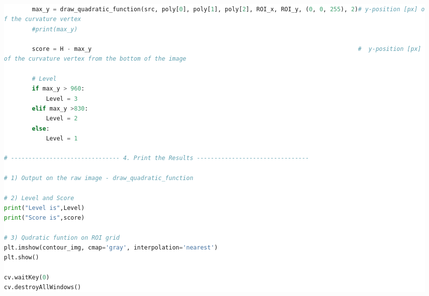 ```python
        max_y = draw_quadratic_function(src, poly[0], poly[1], poly[2], ROI_x, ROI_y, (0, 0, 255), 2)# y-position [px] of the curvature vertex
        #print(max_y)

        score = H - max_y                                                                            #  y-position [px] of the curvature vertex from the bottom of the image

        # Level
        if max_y > 960:
            Level = 3
        elif max_y >830:
            Level = 2
        else:
            Level = 1

# ------------------------------- 4. Print the Results --------------------------------

# 1) Output on the raw image - draw_quadratic_function

# 2) Level and Score
print("Level is",Level)
print("Score is",score)

# 3) Qudratic funtion on ROI grid
plt.imshow(contour_img, cmap='gray', interpolation='nearest') 
plt.show() 

cv.waitKey(0)
cv.destroyAllWindows()
```
